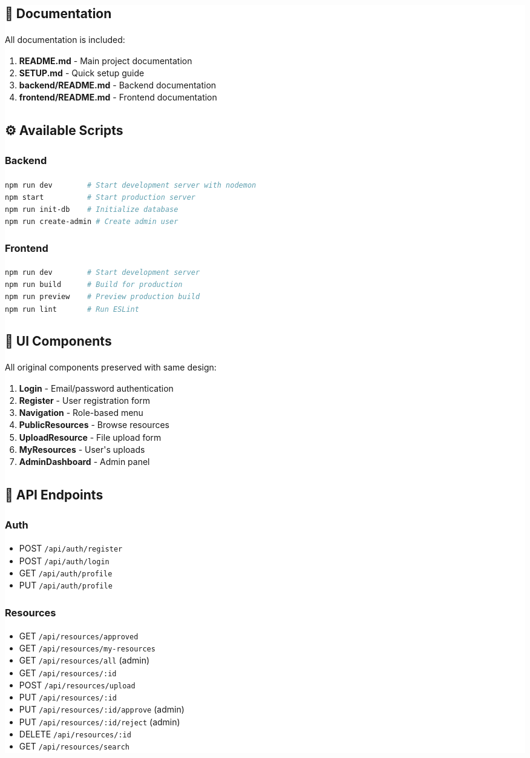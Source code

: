 ## 📖 Documentation

All documentation is included:

1. **README.md** - Main project documentation
2. **SETUP.md** - Quick setup guide
3. **backend/README.md** - Backend documentation
4. **frontend/README.md** - Frontend documentation

## ⚙️ Available Scripts

### Backend
```bash
npm run dev        # Start development server with nodemon
npm start          # Start production server
npm run init-db    # Initialize database
npm run create-admin # Create admin user
```

### Frontend
```bash
npm run dev        # Start development server
npm run build      # Build for production
npm run preview    # Preview production build
npm run lint       # Run ESLint
```

## 🎨 UI Components

All original components preserved with same design:

1. **Login** - Email/password authentication
2. **Register** - User registration form
3. **Navigation** - Role-based menu
4. **PublicResources** - Browse resources
5. **UploadResource** - File upload form
6. **MyResources** - User's uploads
7. **AdminDashboard** - Admin panel

## 🔄 API Endpoints

### Auth
- POST `/api/auth/register`
- POST `/api/auth/login`
- GET `/api/auth/profile`
- PUT `/api/auth/profile`

### Resources
- GET `/api/resources/approved`
- GET `/api/resources/my-resources`
- GET `/api/resources/all` (admin)
- GET `/api/resources/:id`
- POST `/api/resources/upload`
- PUT `/api/resources/:id`
- PUT `/api/resources/:id/approve` (admin)
- PUT `/api/resources/:id/reject` (admin)
- DELETE `/api/resources/:id`
- GET `/api/resources/search`

